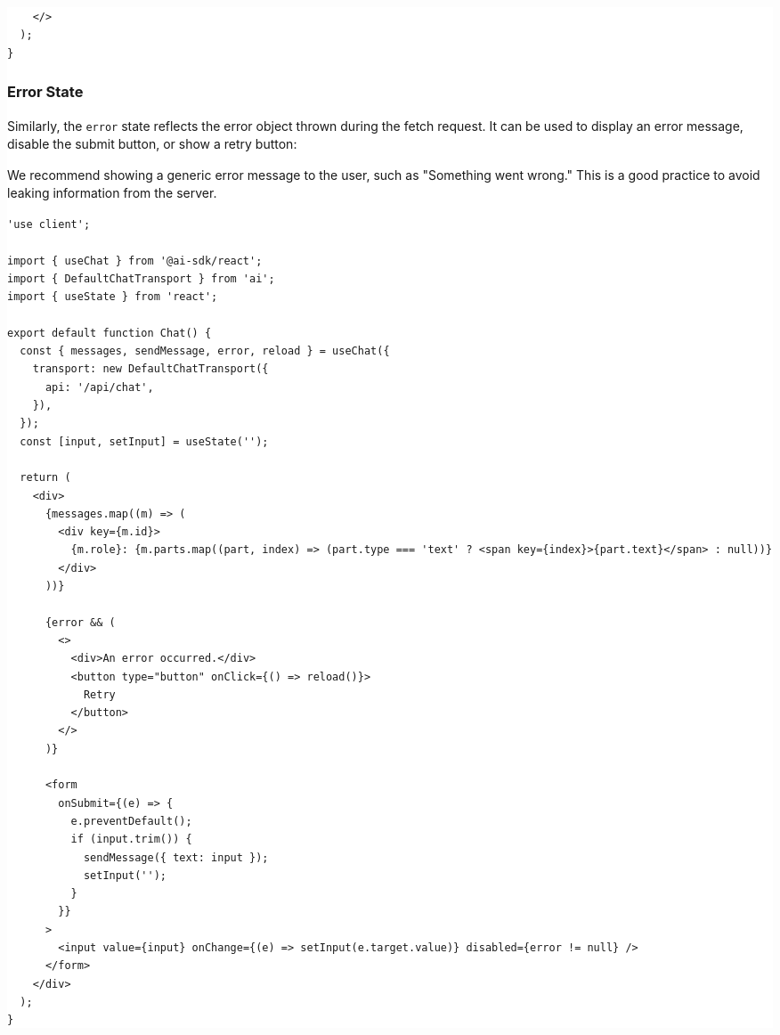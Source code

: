 ```tsx filename='app/page.tsx' highlight="6,22-29,36"
    </>
  );
}
```

### Error State

Similarly, the `error` state reflects the error object thrown during the fetch request.
It can be used to display an error message, disable the submit button, or show a retry button:

<Note>
  We recommend showing a generic error message to the user, such as "Something
  went wrong." This is a good practice to avoid leaking information from the
  server.
</Note>

```tsx file="app/page.tsx" highlight="6,20-27,33"
'use client';

import { useChat } from '@ai-sdk/react';
import { DefaultChatTransport } from 'ai';
import { useState } from 'react';

export default function Chat() {
  const { messages, sendMessage, error, reload } = useChat({
    transport: new DefaultChatTransport({
      api: '/api/chat',
    }),
  });
  const [input, setInput] = useState('');

  return (
    <div>
      {messages.map((m) => (
        <div key={m.id}>
          {m.role}: {m.parts.map((part, index) => (part.type === 'text' ? <span key={index}>{part.text}</span> : null))}
        </div>
      ))}

      {error && (
        <>
          <div>An error occurred.</div>
          <button type="button" onClick={() => reload()}>
            Retry
          </button>
        </>
      )}

      <form
        onSubmit={(e) => {
          e.preventDefault();
          if (input.trim()) {
            sendMessage({ text: input });
            setInput('');
          }
        }}
      >
        <input value={input} onChange={(e) => setInput(e.target.value)} disabled={error != null} />
      </form>
    </div>
  );
}
```

